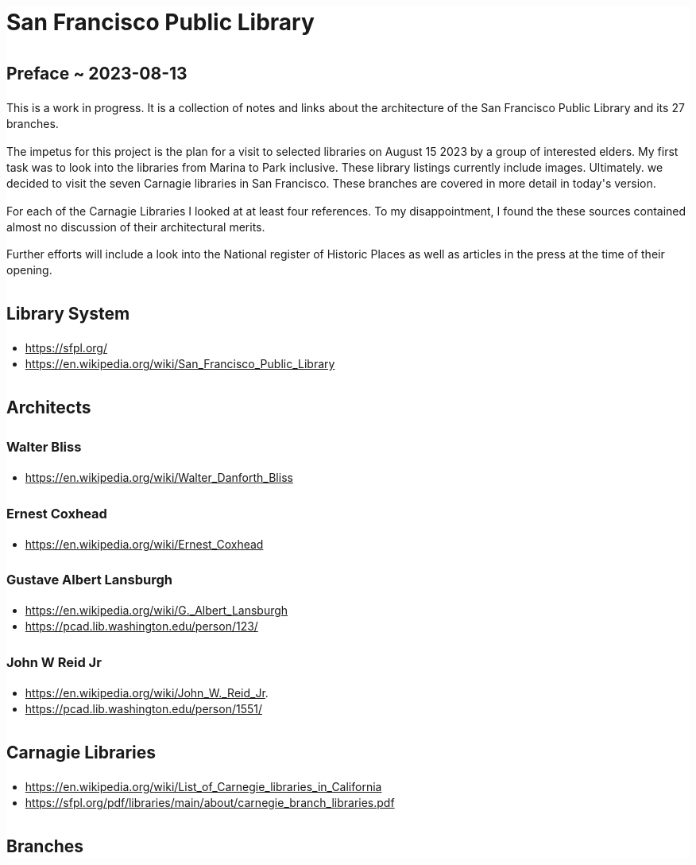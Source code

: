 # San Francisco Public Library

## Preface ~ 2023-08-13

This is a work in progress. It is a collection of notes and links about the architecture of the San Francisco Public Library and its 27 branches.

The impetus for this project is the plan for a visit to selected libraries on August 15 2023 by a group of interested elders. My first task was to look into the libraries from Marina to Park inclusive. These library listings currently include images. Ultimately. we decided to visit the seven Carnagie libraries in San Francisco. These branches are covered in more detail in today's version.

For each of the Carnagie Libraries I looked at at least four references. To my disappointment, I found the these sources contained almost no discussion of their architectural merits.

Further efforts will include a look into the National register of Historic Places as well as articles in the press at the time of their opening.

## Library System

* https://sfpl.org/
* https://en.wikipedia.org/wiki/San_Francisco_Public_Library


## Architects

### Walter Bliss

* https://en.wikipedia.org/wiki/Walter_Danforth_Bliss

### Ernest Coxhead

* https://en.wikipedia.org/wiki/Ernest_Coxhead

### Gustave Albert Lansburgh

* https://en.wikipedia.org/wiki/G._Albert_Lansburgh
* https://pcad.lib.washington.edu/person/123/

### John W Reid Jr

* https://en.wikipedia.org/wiki/John_W._Reid_Jr.
* https://pcad.lib.washington.edu/person/1551/

## Carnagie Libraries

* https://en.wikipedia.org/wiki/List_of_Carnegie_libraries_in_California
* https://sfpl.org/pdf/libraries/main/about/carnegie_branch_libraries.pdf


## Branches
